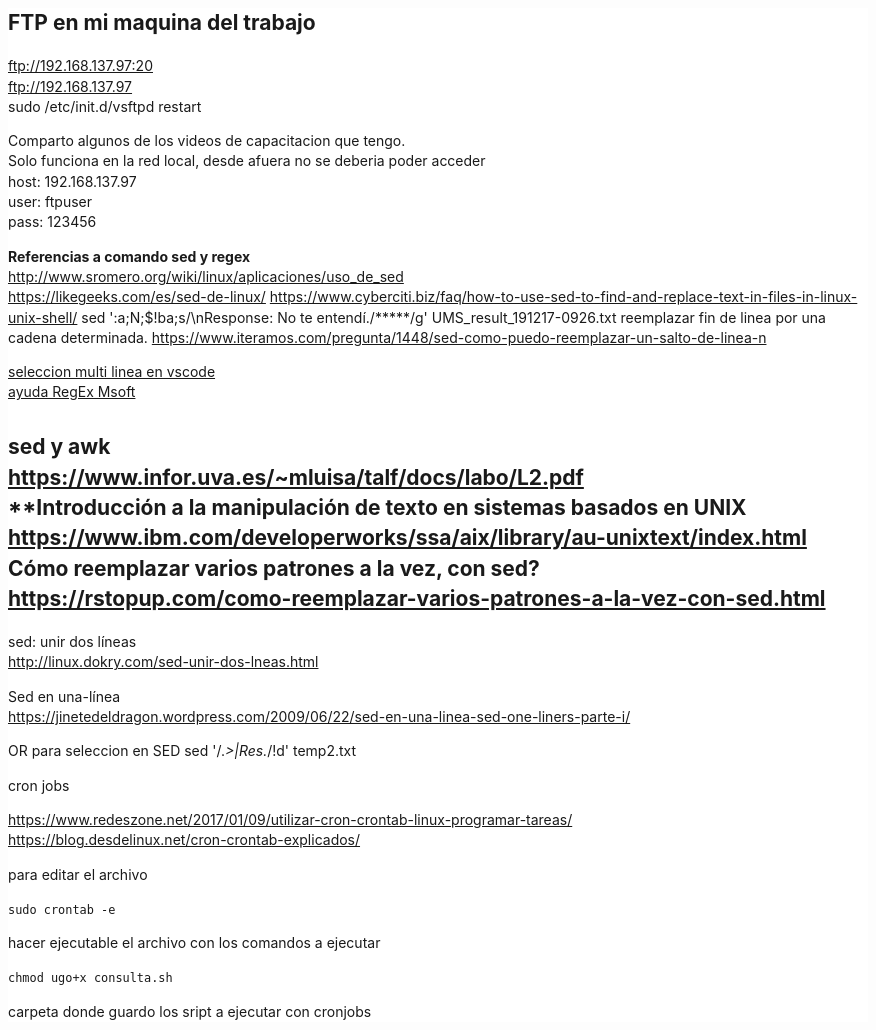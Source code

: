  
FTP en mi maquina del trabajo
--

ftp://192.168.137.97:20  
ftp://192.168.137.97  
sudo /etc/init.d/vsftpd restart  

Comparto algunos de los videos de capacitacion que tengo.  
Solo funciona en la red local, desde afuera no se deberia poder acceder  
host: 192.168.137.97  
user: ftpuser  
pass: 123456  

 
**Referencias a comando sed y regex**  
http://www.sromero.org/wiki/linux/aplicaciones/uso_de_sed  
https://likegeeks.com/es/sed-de-linux/ 
https://www.cyberciti.biz/faq/how-to-use-sed-to-find-and-replace-text-in-files-in-linux-unix-shell/
sed ':a;N;$!ba;s/\nResponse: No te entendí./*****/g' UMS_result_191217-0926.txt
reemplazar fin de linea por una cadena determinada.
https://www.iteramos.com/pregunta/1448/sed-como-puedo-reemplazar-un-salto-de-linea-n


[seleccion multi linea en vscode](https://stackoverflow.com/questions/4017278/multi-line-regular-expressions-in-visual-studio)  
[ayuda RegEx Msoft](https://docs.microsoft.com/es-es/visualstudio/ide/using-regular-expressions-in-visual-studio?view=vs-2019)  

**sed y awk**  
https://www.infor.uva.es/~mluisa/talf/docs/labo/L2.pdf  
**Introducción a la manipulación de texto en sistemas basados en UNIX  
https://www.ibm.com/developerworks/ssa/aix/library/au-unixtext/index.html  
Cómo reemplazar varios patrones a la vez, con sed?  
https://rstopup.com/como-reemplazar-varios-patrones-a-la-vez-con-sed.html  
-
sed: unir dos líneas  
http://linux.dokry.com/sed-unir-dos-lneas.html  

Sed en una-línea  
https://jinetedeldragon.wordpress.com/2009/06/22/sed-en-una-linea-sed-one-liners-parte-i/  

OR para seleccion en SED sed '/.*>\|Res.*/!d' temp2.txt

 
cron jobs
 

https://www.redeszone.net/2017/01/09/utilizar-cron-crontab-linux-programar-tareas/  
https://blog.desdelinux.net/cron-crontab-explicados/

para editar el archivo  

	sudo crontab -e

hacer ejecutable el archivo con los comandos a ejecutar  

	chmod ugo+x consulta.sh

carpeta donde guardo los sript a ejecutar con cronjobs  
